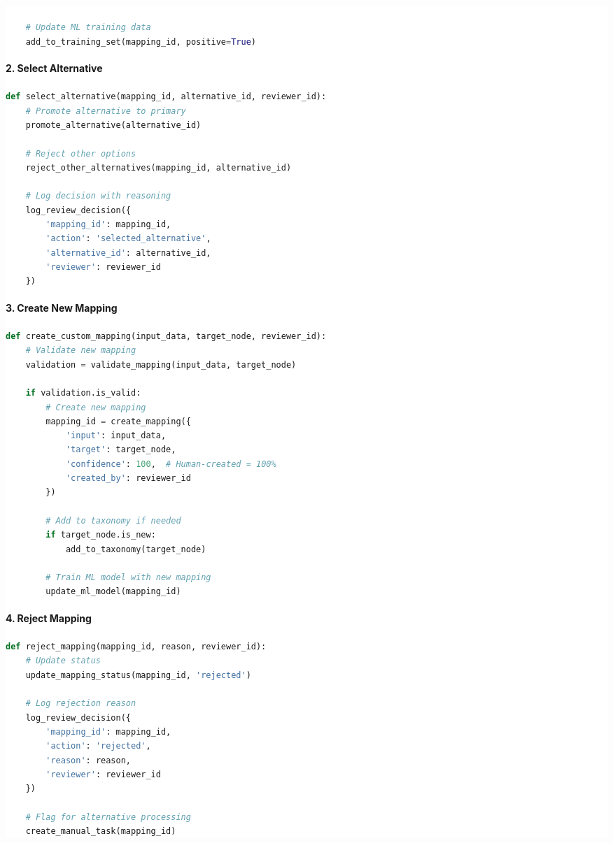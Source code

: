 ```python

    # Update ML training data
    add_to_training_set(mapping_id, positive=True)
```

#### 2. Select Alternative
```python
def select_alternative(mapping_id, alternative_id, reviewer_id):
    # Promote alternative to primary
    promote_alternative(alternative_id)

    # Reject other options
    reject_other_alternatives(mapping_id, alternative_id)

    # Log decision with reasoning
    log_review_decision({
        'mapping_id': mapping_id,
        'action': 'selected_alternative',
        'alternative_id': alternative_id,
        'reviewer': reviewer_id
    })
```

#### 3. Create New Mapping
```python
def create_custom_mapping(input_data, target_node, reviewer_id):
    # Validate new mapping
    validation = validate_mapping(input_data, target_node)

    if validation.is_valid:
        # Create new mapping
        mapping_id = create_mapping({
            'input': input_data,
            'target': target_node,
            'confidence': 100,  # Human-created = 100%
            'created_by': reviewer_id
        })

        # Add to taxonomy if needed
        if target_node.is_new:
            add_to_taxonomy(target_node)

        # Train ML model with new mapping
        update_ml_model(mapping_id)
```

#### 4. Reject Mapping
```python
def reject_mapping(mapping_id, reason, reviewer_id):
    # Update status
    update_mapping_status(mapping_id, 'rejected')

    # Log rejection reason
    log_review_decision({
        'mapping_id': mapping_id,
        'action': 'rejected',
        'reason': reason,
        'reviewer': reviewer_id
    })

    # Flag for alternative processing
    create_manual_task(mapping_id)
```
